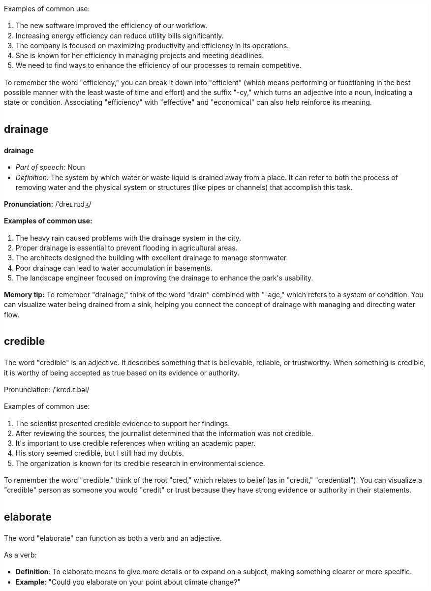 Examples of common use:
1. The new software improved the efficiency of our workflow.
2. Increasing energy efficiency can reduce utility bills significantly.
3. The company is focused on maximizing productivity and efficiency in its operations.
4. She is known for her efficiency in managing projects and meeting deadlines.
5. We need to find ways to enhance the efficiency of our processes to remain competitive.

To remember the word "efficiency," you can break it down into "efficient" (which means performing or functioning in the best possible manner with the least waste of time and effort) and the suffix "-cy," which turns an adjective into a noun, indicating a state or condition. Associating "efficiency" with "effective" and "economical" can also help reinforce its meaning.
## drainage
**drainage**  
- *Part of speech:* Noun  
- *Definition:* The system by which water or waste liquid is drained away from a place. It can refer to both the process of removing water and the physical system or structures (like pipes or channels) that accomplish this task.

**Pronunciation:** /ˈdreɪ.nɪdʒ/  

**Examples of common use:**  
1. The heavy rain caused problems with the drainage system in the city.  
2. Proper drainage is essential to prevent flooding in agricultural areas.  
3. The architects designed the building with excellent drainage to manage stormwater.  
4. Poor drainage can lead to water accumulation in basements.  
5. The landscape engineer focused on improving the drainage to enhance the park's usability.

**Memory tip:** To remember "drainage," think of the word "drain" combined with "-age," which refers to a system or condition. You can visualize water being drained from a sink, helping you connect the concept of drainage with managing and directing water flow.
## credible
The word "credible" is an adjective. It describes something that is believable, reliable, or trustworthy. When something is credible, it is worthy of being accepted as true based on its evidence or authority.

Pronunciation: /ˈkrɛd.ɪ.bəl/

Examples of common use:
1. The scientist presented credible evidence to support her findings.
2. After reviewing the sources, the journalist determined that the information was not credible.
3. It's important to use credible references when writing an academic paper.
4. His story seemed credible, but I still had my doubts.
5. The organization is known for its credible research in environmental science.

To remember the word "credible," think of the root "cred," which relates to belief (as in "credit," "credential"). You can visualize a "credible" person as someone you would "credit" or trust because they have strong evidence or authority in their statements.
## elaborate
The word "elaborate" can function as both a verb and an adjective.

As a verb:
- **Definition**: To elaborate means to give more details or to expand on a subject, making something clearer or more specific.
- **Example**: "Could you elaborate on your point about climate change?"
